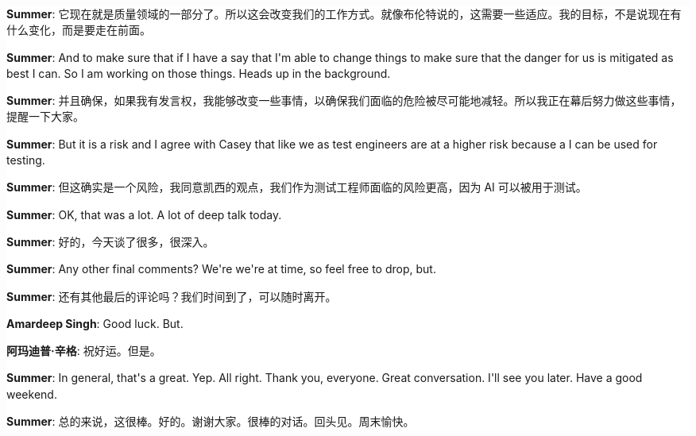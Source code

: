 **Summer**: 它现在就是质量领域的一部分了。所以这会改变我们的工作方式。就像布伦特说的，这需要一些适应。我的目标，不是说现在有什么变化，而是要走在前面。

**Summer**: And to make sure that if I have a say that I'm able to change things to make sure that the danger for us is mitigated as best I can. So I am working on those things. Heads up in the background.

**Summer**: 并且确保，如果我有发言权，我能够改变一些事情，以确保我们面临的危险被尽可能地减轻。所以我正在幕后努力做这些事情，提醒一下大家。

**Summer**: But it is a risk and I agree with Casey that like we as test engineers are at a higher risk because a I can be used for testing.

**Summer**: 但这确实是一个风险，我同意凯西的观点，我们作为测试工程师面临的风险更高，因为 AI 可以被用于测试。

**Summer**: OK, that was a lot. A lot of deep talk today.

**Summer**: 好的，今天谈了很多，很深入。

**Summer**: Any other final comments? We're we're at time, so feel free to drop, but.

**Summer**: 还有其他最后的评论吗？我们时间到了，可以随时离开。

**Amardeep Singh**: Good luck. But.

**阿玛迪普·辛格**: 祝好运。但是。

**Summer**: In general, that's a great. Yep. All right. Thank you, everyone. Great conversation. I'll see you later. Have a good weekend.

**Summer**: 总的来说，这很棒。好的。谢谢大家。很棒的对话。回头见。周末愉快。